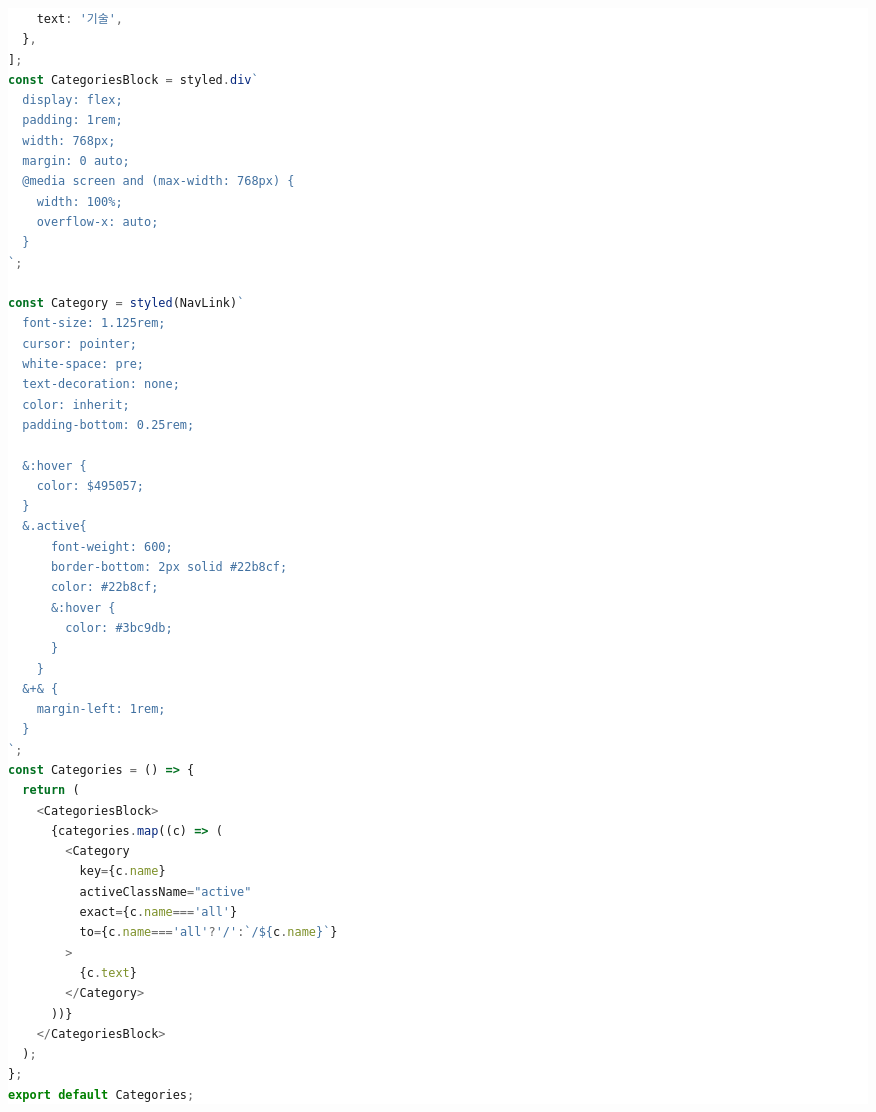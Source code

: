 ```Javascript
    text: '기술',
  },
];
const CategoriesBlock = styled.div`
  display: flex;
  padding: 1rem;
  width: 768px;
  margin: 0 auto;
  @media screen and (max-width: 768px) {
    width: 100%;
    overflow-x: auto;
  }
`;

const Category = styled(NavLink)`
  font-size: 1.125rem;
  cursor: pointer;
  white-space: pre;
  text-decoration: none;
  color: inherit;
  padding-bottom: 0.25rem;

  &:hover {
    color: $495057;
  }
  &.active{
      font-weight: 600;
      border-bottom: 2px solid #22b8cf;
      color: #22b8cf;
      &:hover {
        color: #3bc9db;
      }
    }
  &+& {
    margin-left: 1rem;
  }
`;
const Categories = () => {
  return (
    <CategoriesBlock>
      {categories.map((c) => (
        <Category
          key={c.name}
          activeClassName="active"
          exact={c.name==='all'}
          to={c.name==='all'?'/':`/${c.name}`}
        >
          {c.text}
        </Category>
      ))}
    </CategoriesBlock>
  );
};
export default Categories;

```
